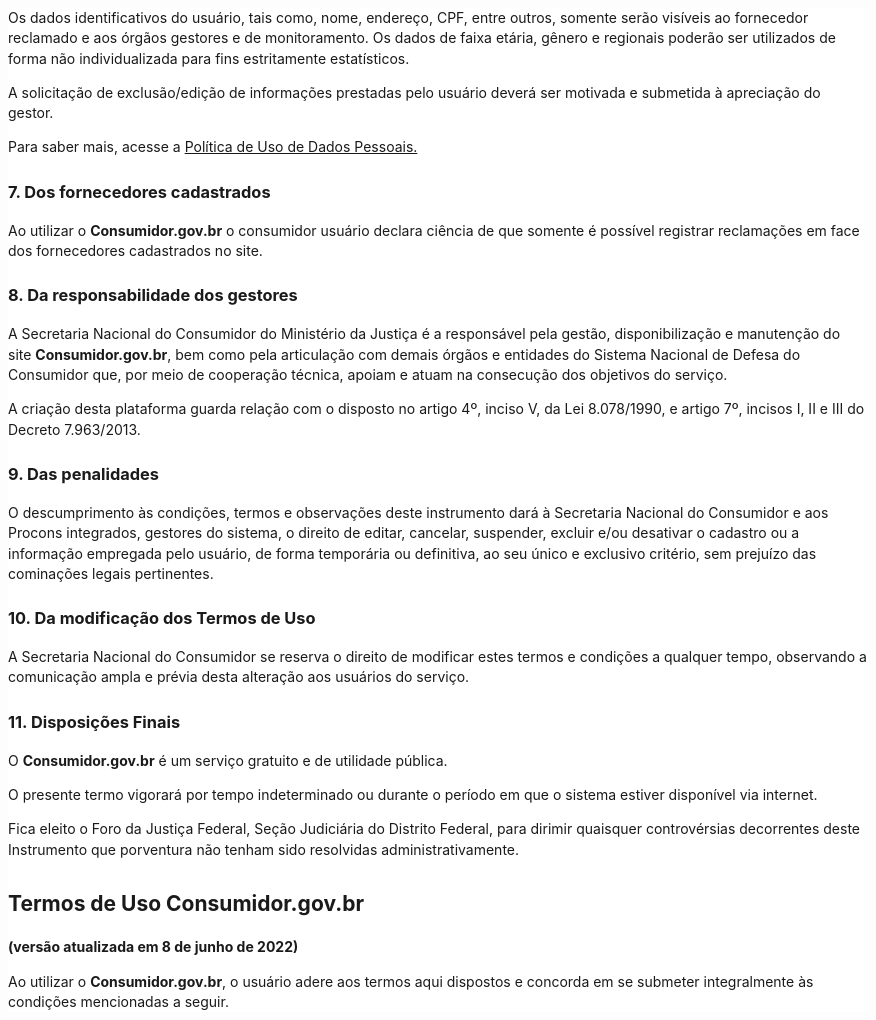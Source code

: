 Os dados identificativos do usuário, tais como, nome, endereço, CPF, entre outros, somente serão visíveis ao fornecedor reclamado e aos órgãos gestores e de monitoramento. Os dados de faixa etária, gênero e regionais poderão ser utilizados de forma não individualizada para fins estritamente estatísticos.

A solicitação de exclusão/edição de informações prestadas pelo usuário deverá ser motivada e submetida à apreciação do gestor.

Para saber mais, acesse a [Política de Uso de Dados Pessoais.](https://www.consumidor.gov.br/principal/politica-de-privacidade)

### **7\. Dos fornecedores cadastrados**

Ao utilizar o **Consumidor.gov.br** o consumidor usuário declara ciência de que somente é possível registrar reclamações em face dos fornecedores cadastrados no site.

### **8\. Da responsabilidade dos gestores**

A Secretaria Nacional do Consumidor do Ministério da Justiça é a responsável pela gestão, disponibilização e manutenção do site **Consumidor.gov.br**, bem como pela articulação com demais órgãos e entidades do Sistema Nacional de Defesa do Consumidor que, por meio de cooperação técnica, apoiam e atuam na consecução dos objetivos do serviço.

A criação desta plataforma guarda relação com o disposto no artigo 4º, inciso V, da Lei 8.078/1990, e artigo 7º, incisos I, II e III do Decreto 7.963/2013.

### **9\. Das penalidades**

O descumprimento às condições, termos e observações deste instrumento dará à Secretaria Nacional do Consumidor e aos Procons integrados, gestores do sistema, o direito de editar, cancelar, suspender, excluir e/ou desativar o cadastro ou a informação empregada pelo usuário, de forma temporária ou definitiva, ao seu único e exclusivo critério, sem prejuízo das cominações legais pertinentes.

### **10\. Da modificação dos Termos de Uso**

A Secretaria Nacional do Consumidor se reserva o direito de modificar estes termos e condições a qualquer tempo, observando a comunicação ampla e prévia desta alteração aos usuários do serviço.

### **11\. Disposições Finais**

O **Consumidor.gov.br** é um serviço gratuito e de utilidade pública.

O presente termo vigorará por tempo indeterminado ou durante o período em que o sistema estiver disponível via internet.

Fica eleito o Foro da Justiça Federal, Seção Judiciária do Distrito Federal, para dirimir quaisquer controvérsias decorrentes deste Instrumento que porventura não tenham sido resolvidas administrativamente.

Termos de Uso Consumidor.gov.br
-------------------------------

**(versão atualizada em 8 de junho de 2022)**

Ao utilizar o **Consumidor.gov.br**, o usuário adere aos termos aqui dispostos e concorda em se submeter integralmente às condições mencionadas a seguir.
